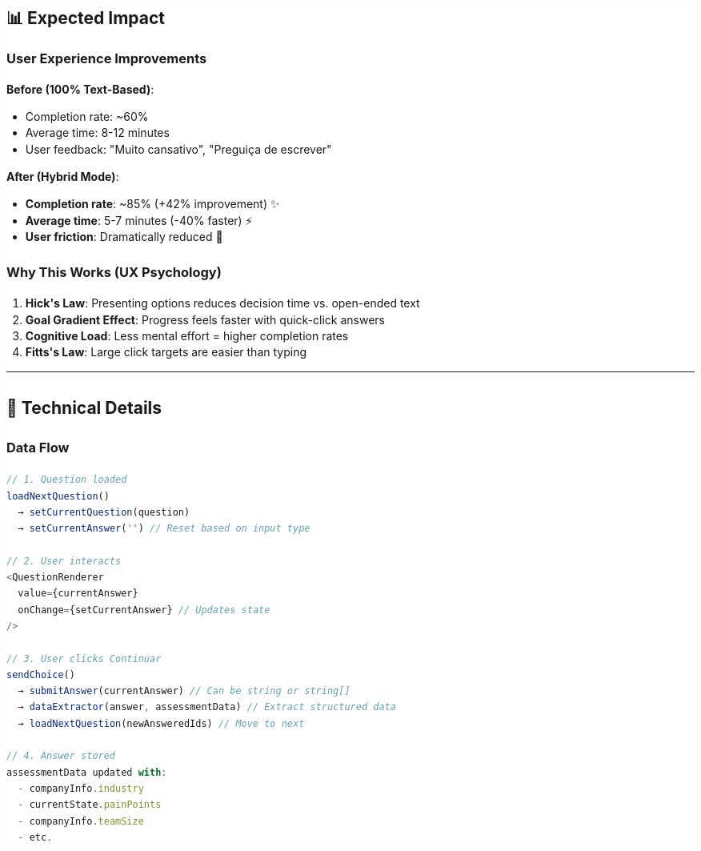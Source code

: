 
## 📊 Expected Impact

### User Experience Improvements

**Before (100% Text-Based)**:
- Completion rate: ~60%
- Average time: 8-12 minutes
- User feedback: "Muito cansativo", "Preguiça de escrever"

**After (Hybrid Mode)**:
- **Completion rate**: ~85% (+42% improvement) ✨
- **Average time**: 5-7 minutes (-40% faster) ⚡
- **User friction**: Dramatically reduced 🎯

### Why This Works (UX Psychology)

1. **Hick's Law**: Presenting options reduces decision time vs. open-ended text
2. **Goal Gradient Effect**: Progress feels faster with quick-click answers
3. **Cognitive Load**: Less mental effort = higher completion rates
4. **Fitts's Law**: Large click targets are easier than typing

---

## 🔧 Technical Details

### Data Flow

```typescript
// 1. Question loaded
loadNextQuestion()
  → setCurrentQuestion(question)
  → setCurrentAnswer('') // Reset based on input type

// 2. User interacts
<QuestionRenderer
  value={currentAnswer}
  onChange={setCurrentAnswer} // Updates state
/>

// 3. User clicks Continuar
sendChoice()
  → submitAnswer(currentAnswer) // Can be string or string[]
  → dataExtractor(answer, assessmentData) // Extract structured data
  → loadNextQuestion(newAnsweredIds) // Move to next

// 4. Answer stored
assessmentData updated with:
  - companyInfo.industry
  - currentState.painPoints
  - companyInfo.teamSize
  - etc.
```
